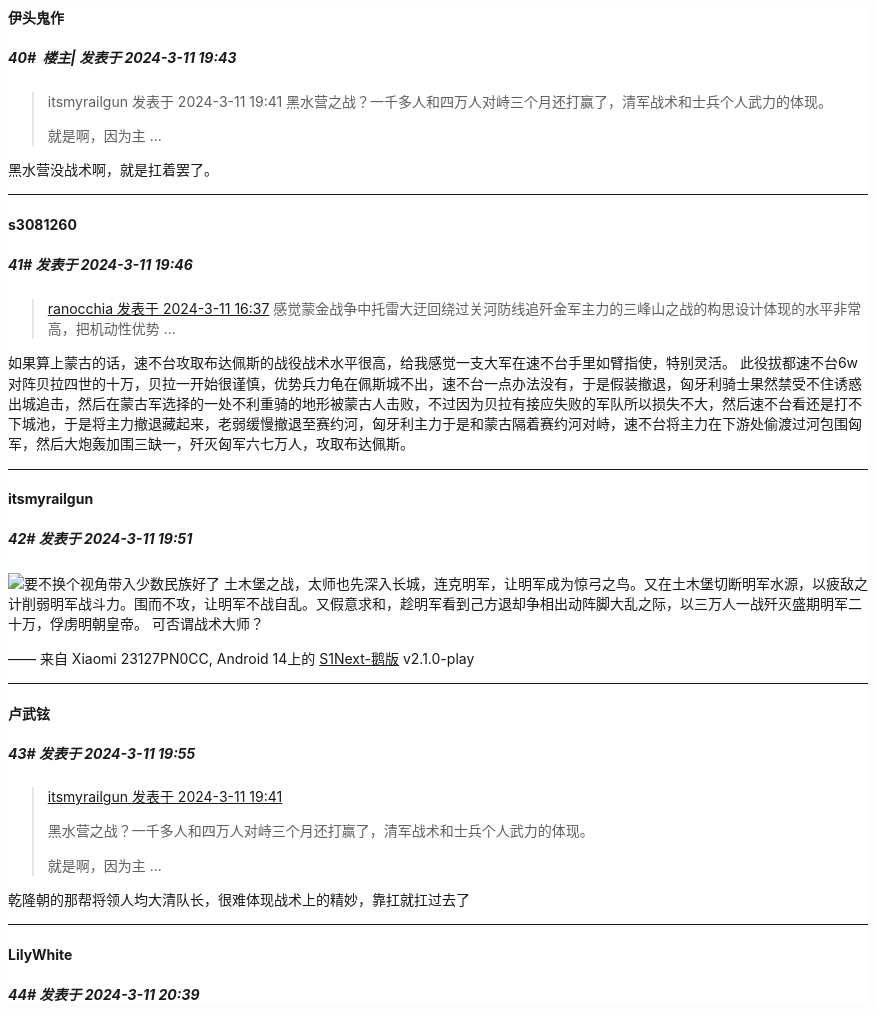 ####  伊头鬼作  
##### 40#         楼主| 发表于 2024-3-11 19:43

<blockquote>itsmyrailgun 发表于 2024-3-11 19:41
黑水营之战？一千多人和四万人对峙三个月还打赢了，清军战术和士兵个人武力的体现。

就是啊，因为主 ...</blockquote>
黑水营没战术啊，就是扛着罢了。


*****

####  s3081260  
##### 41#       发表于 2024-3-11 19:46

<blockquote><a href="httphttps://bbs.saraba1st.com/2b/forum.php?mod=redirect&amp;goto=findpost&amp;pid=64219578&amp;ptid=2175065" target="_blank">ranocchia 发表于 2024-3-11 16:37</a>
感觉蒙金战争中托雷大迂回绕过关河防线追歼金军主力的三峰山之战的构思设计体现的水平非常高，把机动性优势 ...</blockquote>
如果算上蒙古的话，速不台攻取布达佩斯的战役战术水平很高，给我感觉一支大军在速不台手里如臂指使，特别灵活。
此役拔都速不台6w对阵贝拉四世的十万，贝拉一开始很谨慎，优势兵力龟在佩斯城不出，速不台一点办法没有，于是假装撤退，匈牙利骑士果然禁受不住诱惑出城追击，然后在蒙古军选择的一处不利重骑的地形被蒙古人击败，不过因为贝拉有接应失败的军队所以损失不大，然后速不台看还是打不下城池，于是将主力撤退藏起来，老弱缓慢撤退至赛约河，匈牙利主力于是和蒙古隔着赛约河对峙，速不台将主力在下游处偷渡过河包围匈军，然后大炮轰加围三缺一，歼灭匈军六七万人，攻取布达佩斯。

*****

####  itsmyrailgun  
##### 42#       发表于 2024-3-11 19:51

<img src="https://static.saraba1st.com/image/smiley/face2017/067.png" referrerpolicy="no-referrer">要不换个视角带入少数民族好了
土木堡之战，太师也先深入长城，连克明军，让明军成为惊弓之鸟。又在土木堡切断明军水源，以疲敌之计削弱明军战斗力。围而不攻，让明军不战自乱。又假意求和，趁明军看到己方退却争相出动阵脚大乱之际，以三万人一战歼灭盛期明军二十万，俘虏明朝皇帝。
可否谓战术大师？

—— 来自 Xiaomi 23127PN0CC, Android 14上的 [S1Next-鹅版](https://github.com/ykrank/S1-Next/releases) v2.1.0-play


*****

####  卢武铉  
##### 43#       发表于 2024-3-11 19:55

<blockquote><a href="httphttps://bbs.saraba1st.com/2b/forum.php?mod=redirect&amp;goto=findpost&amp;pid=64221625&amp;ptid=2175065" target="_blank">itsmyrailgun 发表于 2024-3-11 19:41</a>

黑水营之战？一千多人和四万人对峙三个月还打赢了，清军战术和士兵个人武力的体现。

就是啊，因为主 ...</blockquote>
乾隆朝的那帮将领人均大清队长，很难体现战术上的精妙，靠扛就扛过去了


*****

####  LilyWhite  
##### 44#       发表于 2024-3-11 20:39
